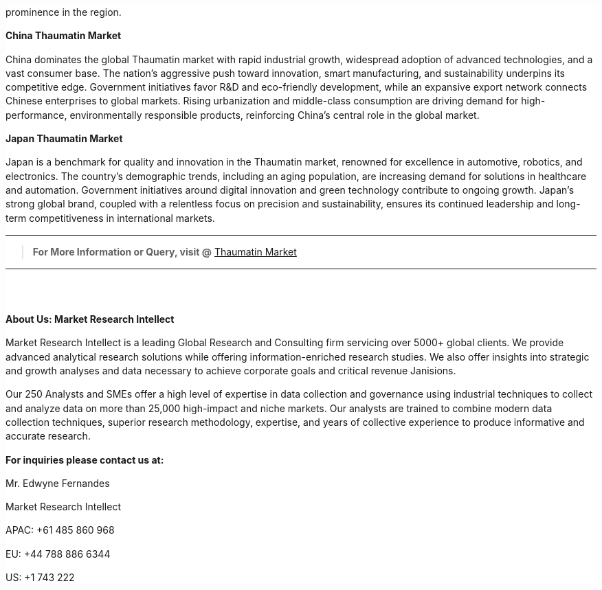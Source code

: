 prominence in the region.</p><p class="" data-start="4977" data-end="5589"><strong data-start="4977" data-end="4998">China Thaumatin Market</strong></p><p class="" data-start="4977" data-end="5589">China dominates the global Thaumatin market with rapid industrial growth, widespread adoption of advanced technologies, and a vast consumer base. The nation&rsquo;s aggressive push toward innovation, smart manufacturing, and sustainability underpins its competitive edge. Government initiatives favor R&amp;D and eco-friendly development, while an expansive export network connects Chinese enterprises to global markets. Rising urbanization and middle-class consumption are driving demand for high-performance, environmentally responsible products, reinforcing China&rsquo;s central role in the global market.</p><p class="" data-start="5591" data-end="6162"><strong data-start="5591" data-end="5612">Japan Thaumatin Market</strong></p><p class="" data-start="5591" data-end="6162">Japan is a benchmark for quality and innovation in the Thaumatin market, renowned for excellence in automotive, robotics, and electronics. The country&rsquo;s demographic trends, including an aging population, are increasing demand for solutions in healthcare and automation. Government initiatives around digital innovation and green technology contribute to ongoing growth. Japan&rsquo;s strong global brand, coupled with a relentless focus on precision and sustainability, ensures its continued leadership and long-term competitiveness in international markets.</p><hr /><blockquote><p><span class="font-[700]"><strong>For More Information or Query, visit&nbsp;@</strong>&nbsp;</span><span class="font-[700]"><a href="https://www.marketresearchintellect.com/product/global-thaumatin-market-size-and-forecast/?utm_source=Linkedin&utm_medium=049" target="_blank" data-tracking-control-name="article-ssr-frontend-pulse_little-text-block" data-tracking-will-navigate="" data-test-link="">Thaumatin Market</a></span></p></blockquote><hr /><h3>&nbsp;</h3><p><strong><span class="font-[700]">About Us: Market Research Intellect</span></strong></p><p><span class="">Market Research Intellect is a leading Global Research and Consulting firm servicing over 5000+ global clients. We provide advanced analytical research solutions while offering information-enriched research studies.&nbsp;</span>We also offer insights into strategic and growth analyses and data necessary to achieve corporate goals and critical revenue Janisions.</p><p><span class="">Our 250 Analysts and SMEs offer a high level of expertise in data collection and governance using industrial techniques to collect and analyze data on more than 25,000 high-impact and niche markets. Our analysts are trained to combine modern data collection techniques, superior research methodology, expertise, and years of collective experience to produce informative and accurate research.</span></p><p><strong>For inquiries please contact us at:</strong></p><p>Mr. Edwyne Fernandes</p><p>Market Research Intellect</p><p>APAC: +61 485 860 968</p><p>EU: +44 788 886 6344</p><p>US: +1 743 222